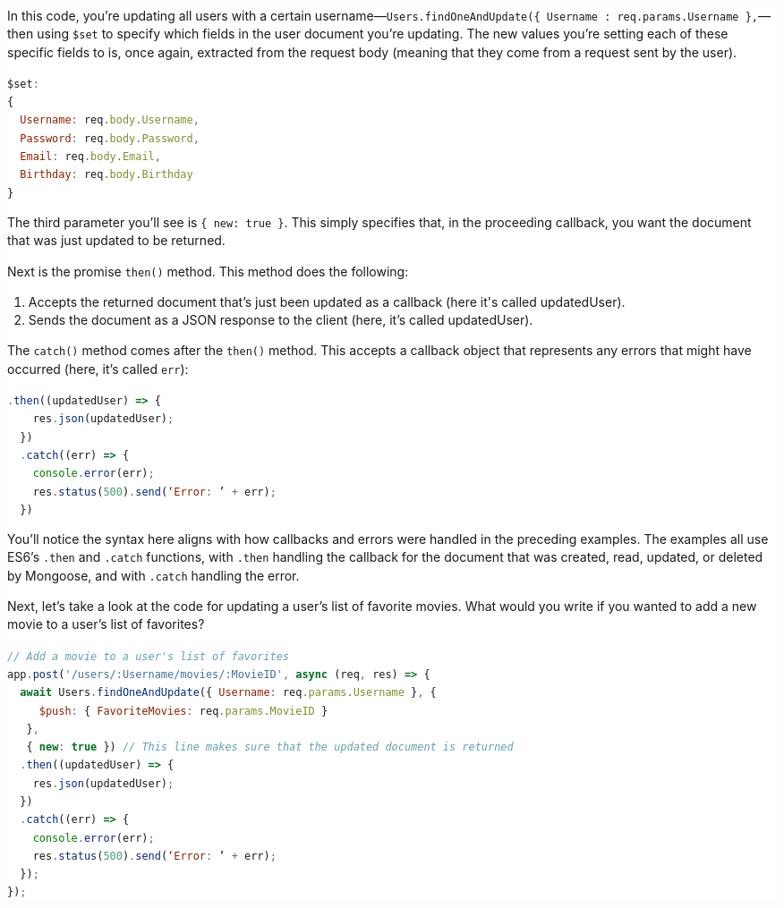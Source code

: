 In this code, you’re updating all users with a certain username—`Users.findOneAndUpdate({ Username : req.params.Username },`—then using `$set` to specify which fields in the user document you’re updating. The new values you’re setting each of these specific fields to is, once again, extracted from the request body (meaning that they come from a request sent by the user).


```js
$set:
{
  Username: req.body.Username,
  Password: req.body.Password,
  Email: req.body.Email,
  Birthday: req.body.Birthday
}
```

The third parameter you’ll see is `{ new: true }`. This simply specifies that, in the proceeding callback, you want the document that was just updated to be returned.

Next is the promise `then()` method. This method does the following:


1. Accepts the returned document that’s just been updated as a callback (here it's called updatedUser).
1. Sends the document as a JSON response to the client (here, it’s called updatedUser).

The `catch()` method comes after the `then()` method. This accepts a callback object that represents any errors that might have occurred (here, it’s called `err`):


```js
.then((updatedUser) => {
    res.json(updatedUser);
  })
  .catch((err) => {
    console.error(err);
    res.status(500).send(‘Error: ’ + err);
  })
```

You’ll notice the syntax here aligns with how callbacks and errors were handled in the preceding examples. The examples all use ES6’s `.then` and `.catch` functions, with `.then` handling the callback for the document that was created, read, updated, or deleted by Mongoose, and with `.catch` handling the error.

Next, let’s take a look at the code for updating a user’s list of favorite movies. What would you write if you wanted to add a new movie to a user’s list of favorites?


```js
// Add a movie to a user's list of favorites
app.post('/users/:Username/movies/:MovieID', async (req, res) => {
  await Users.findOneAndUpdate({ Username: req.params.Username }, {
     $push: { FavoriteMovies: req.params.MovieID }
   },
   { new: true }) // This line makes sure that the updated document is returned
  .then((updatedUser) => {
    res.json(updatedUser);
  })
  .catch((err) => {
    console.error(err);
    res.status(500).send(‘Error: ’ + err);
  });
});
```

